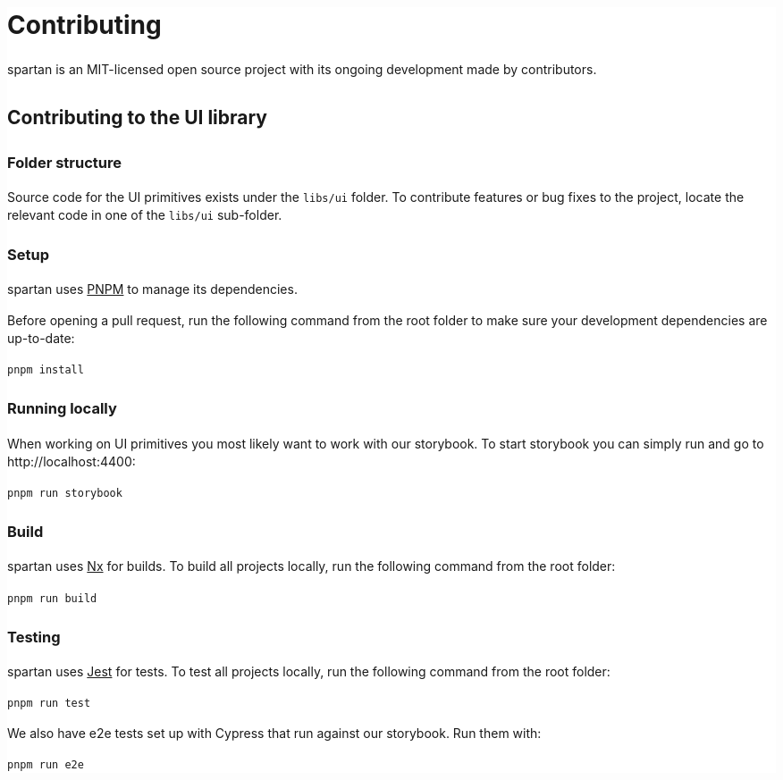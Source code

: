 # Contributing

spartan is an MIT-licensed open source project with its ongoing development made by contributors.

## Contributing to the UI library

### Folder structure

Source code for the UI primitives exists under the `libs/ui` folder. To contribute features or bug fixes to the project,
locate the relevant code in one of the `libs/ui` sub-folder.

### Setup

spartan uses [PNPM](https://pnpm.io) to manage its dependencies.

Before opening a pull request, run the following command from the root
folder to make sure your development dependencies are up-to-date:

```shell
pnpm install
```

### Running locally

When working on UI primitives you most likely want to work with our storybook. To start storybook
you can simply run and go to http://localhost:4400:

```shell
pnpm run storybook
```

### Build

spartan uses [Nx](https://nx.dev) for builds. To build all projects locally, run the following command from the root
folder:

```shell
pnpm run build
```

### Testing

spartan uses [Jest](https://jestjs.io) for tests. To test all projects locally, run the following command from the root
folder:

```shell
pnpm run test
```

We also have e2e tests set up with Cypress that run against our storybook. Run them with:

```shell
pnpm run e2e
```
